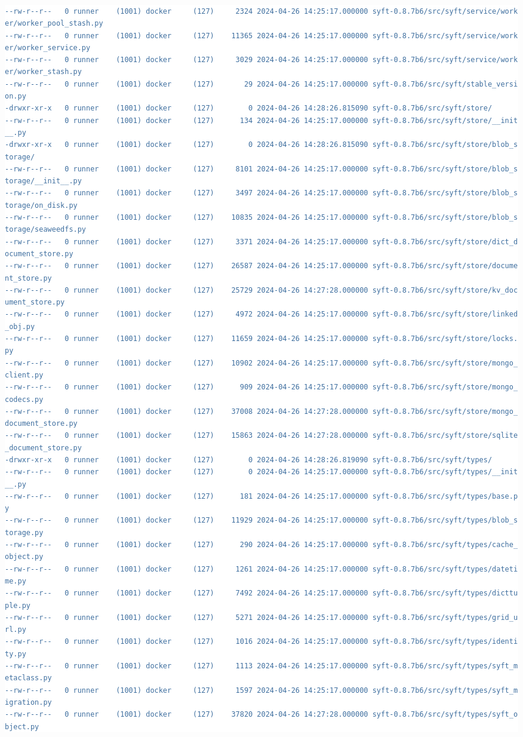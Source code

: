 ```diff
--rw-r--r--   0 runner    (1001) docker     (127)     2324 2024-04-26 14:25:17.000000 syft-0.8.7b6/src/syft/service/worker/worker_pool_stash.py
--rw-r--r--   0 runner    (1001) docker     (127)    11365 2024-04-26 14:25:17.000000 syft-0.8.7b6/src/syft/service/worker/worker_service.py
--rw-r--r--   0 runner    (1001) docker     (127)     3029 2024-04-26 14:25:17.000000 syft-0.8.7b6/src/syft/service/worker/worker_stash.py
--rw-r--r--   0 runner    (1001) docker     (127)       29 2024-04-26 14:25:17.000000 syft-0.8.7b6/src/syft/stable_version.py
-drwxr-xr-x   0 runner    (1001) docker     (127)        0 2024-04-26 14:28:26.815090 syft-0.8.7b6/src/syft/store/
--rw-r--r--   0 runner    (1001) docker     (127)      134 2024-04-26 14:25:17.000000 syft-0.8.7b6/src/syft/store/__init__.py
-drwxr-xr-x   0 runner    (1001) docker     (127)        0 2024-04-26 14:28:26.815090 syft-0.8.7b6/src/syft/store/blob_storage/
--rw-r--r--   0 runner    (1001) docker     (127)     8101 2024-04-26 14:25:17.000000 syft-0.8.7b6/src/syft/store/blob_storage/__init__.py
--rw-r--r--   0 runner    (1001) docker     (127)     3497 2024-04-26 14:25:17.000000 syft-0.8.7b6/src/syft/store/blob_storage/on_disk.py
--rw-r--r--   0 runner    (1001) docker     (127)    10835 2024-04-26 14:25:17.000000 syft-0.8.7b6/src/syft/store/blob_storage/seaweedfs.py
--rw-r--r--   0 runner    (1001) docker     (127)     3371 2024-04-26 14:25:17.000000 syft-0.8.7b6/src/syft/store/dict_document_store.py
--rw-r--r--   0 runner    (1001) docker     (127)    26587 2024-04-26 14:25:17.000000 syft-0.8.7b6/src/syft/store/document_store.py
--rw-r--r--   0 runner    (1001) docker     (127)    25729 2024-04-26 14:27:28.000000 syft-0.8.7b6/src/syft/store/kv_document_store.py
--rw-r--r--   0 runner    (1001) docker     (127)     4972 2024-04-26 14:25:17.000000 syft-0.8.7b6/src/syft/store/linked_obj.py
--rw-r--r--   0 runner    (1001) docker     (127)    11659 2024-04-26 14:25:17.000000 syft-0.8.7b6/src/syft/store/locks.py
--rw-r--r--   0 runner    (1001) docker     (127)    10902 2024-04-26 14:25:17.000000 syft-0.8.7b6/src/syft/store/mongo_client.py
--rw-r--r--   0 runner    (1001) docker     (127)      909 2024-04-26 14:25:17.000000 syft-0.8.7b6/src/syft/store/mongo_codecs.py
--rw-r--r--   0 runner    (1001) docker     (127)    37008 2024-04-26 14:27:28.000000 syft-0.8.7b6/src/syft/store/mongo_document_store.py
--rw-r--r--   0 runner    (1001) docker     (127)    15863 2024-04-26 14:27:28.000000 syft-0.8.7b6/src/syft/store/sqlite_document_store.py
-drwxr-xr-x   0 runner    (1001) docker     (127)        0 2024-04-26 14:28:26.819090 syft-0.8.7b6/src/syft/types/
--rw-r--r--   0 runner    (1001) docker     (127)        0 2024-04-26 14:25:17.000000 syft-0.8.7b6/src/syft/types/__init__.py
--rw-r--r--   0 runner    (1001) docker     (127)      181 2024-04-26 14:25:17.000000 syft-0.8.7b6/src/syft/types/base.py
--rw-r--r--   0 runner    (1001) docker     (127)    11929 2024-04-26 14:25:17.000000 syft-0.8.7b6/src/syft/types/blob_storage.py
--rw-r--r--   0 runner    (1001) docker     (127)      290 2024-04-26 14:25:17.000000 syft-0.8.7b6/src/syft/types/cache_object.py
--rw-r--r--   0 runner    (1001) docker     (127)     1261 2024-04-26 14:25:17.000000 syft-0.8.7b6/src/syft/types/datetime.py
--rw-r--r--   0 runner    (1001) docker     (127)     7492 2024-04-26 14:25:17.000000 syft-0.8.7b6/src/syft/types/dicttuple.py
--rw-r--r--   0 runner    (1001) docker     (127)     5271 2024-04-26 14:25:17.000000 syft-0.8.7b6/src/syft/types/grid_url.py
--rw-r--r--   0 runner    (1001) docker     (127)     1016 2024-04-26 14:25:17.000000 syft-0.8.7b6/src/syft/types/identity.py
--rw-r--r--   0 runner    (1001) docker     (127)     1113 2024-04-26 14:25:17.000000 syft-0.8.7b6/src/syft/types/syft_metaclass.py
--rw-r--r--   0 runner    (1001) docker     (127)     1597 2024-04-26 14:25:17.000000 syft-0.8.7b6/src/syft/types/syft_migration.py
--rw-r--r--   0 runner    (1001) docker     (127)    37820 2024-04-26 14:27:28.000000 syft-0.8.7b6/src/syft/types/syft_object.py
```